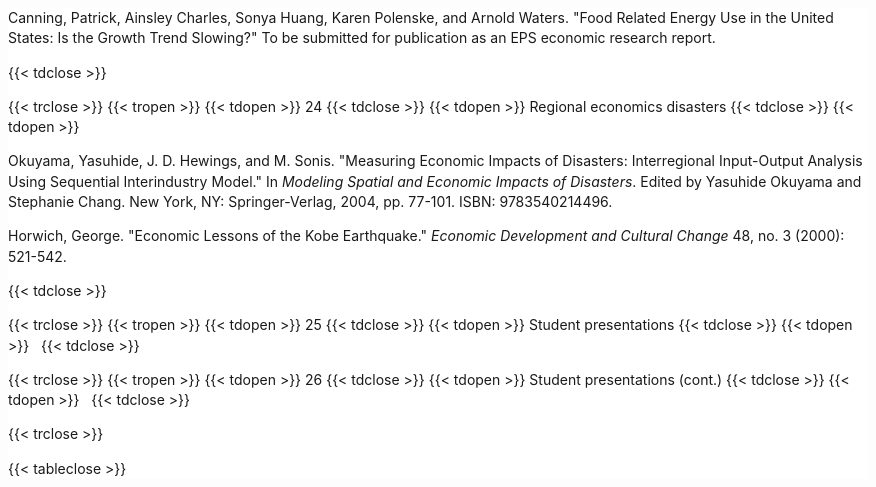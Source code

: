 Canning, Patrick, Ainsley Charles, Sonya Huang, Karen Polenske, and Arnold Waters. "Food Related Energy Use in the United States: Is the Growth Trend Slowing?" To be submitted for publication as an EPS economic research report.


{{< tdclose >}}

{{< trclose >}}
{{< tropen >}}
{{< tdopen >}}
24
{{< tdclose >}}
{{< tdopen >}}
Regional economics disasters
{{< tdclose >}}
{{< tdopen >}}


Okuyama, Yasuhide, J. D. Hewings, and M. Sonis. "Measuring Economic Impacts of Disasters: Interregional Input-Output Analysis Using Sequential Interindustry Model." In _Modeling Spatial and Economic Impacts of Disasters_. Edited by Yasuhide Okuyama and Stephanie Chang. New York, NY: Springer-Verlag, 2004, pp. 77-101. ISBN: 9783540214496.

Horwich, George. "Economic Lessons of the Kobe Earthquake." _Economic Development and Cultural Change_ 48, no. 3 (2000): 521-542.


{{< tdclose >}}

{{< trclose >}}
{{< tropen >}}
{{< tdopen >}}
25
{{< tdclose >}}
{{< tdopen >}}
Student presentations
{{< tdclose >}}
{{< tdopen >}}
 
{{< tdclose >}}

{{< trclose >}}
{{< tropen >}}
{{< tdopen >}}
26
{{< tdclose >}}
{{< tdopen >}}
Student presentations (cont.)
{{< tdclose >}}
{{< tdopen >}}
 
{{< tdclose >}}

{{< trclose >}}

{{< tableclose >}}